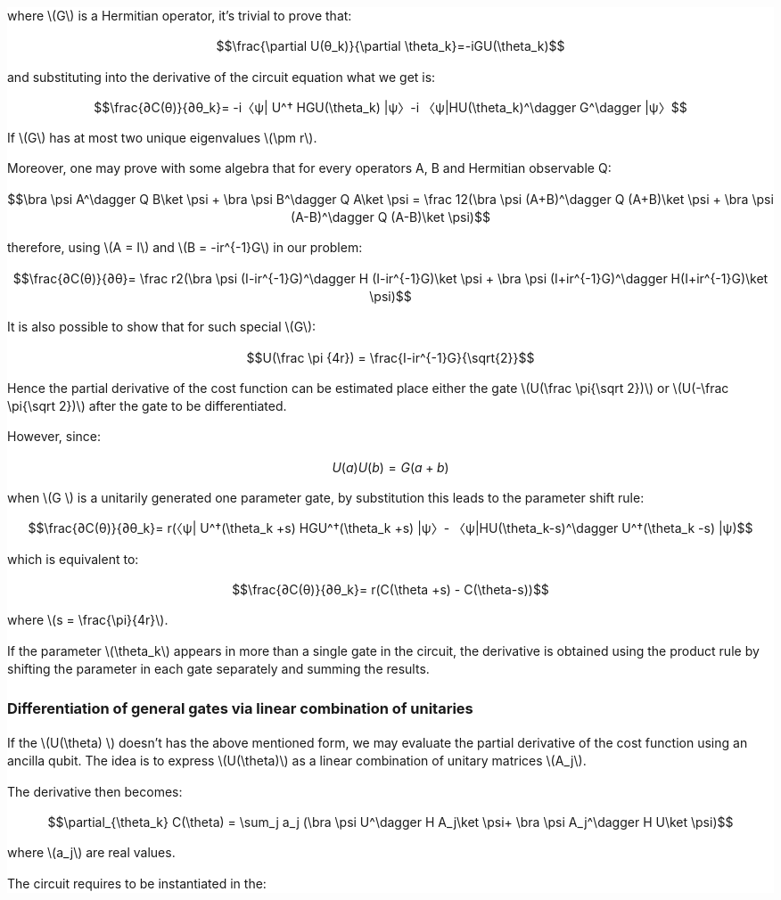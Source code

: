 where \\(G\\) is a Hermitian operator, it’s trivial to prove that:

$$\frac{\partial U(θ_k)}{\partial \theta_k}=-iGU(\theta_k)$$

and substituting into the derivative of the circuit equation what we get is:

$$\frac{∂C(θ)}{∂θ_k}​= -i〈ψ| U^† HGU(\theta_k) |ψ〉-i 〈ψ|HU(\theta_k)^\dagger G^\dagger |ψ〉$$

If \\(G\\) has at most two unique eigenvalues \\(\pm r\\).

Moreover, one may prove with some algebra that for every operators A, B and Hermitian observable Q:

$$\bra \psi A^\dagger Q B\ket \psi + \bra \psi B^\dagger Q A\ket \psi = \frac 12(\bra \psi (A+B)^\dagger Q (A+B)\ket \psi + \bra \psi (A-B)^\dagger Q (A-B)\ket \psi)$$

therefore, using \\(A = I\\) and \\(B = -ir^{-1}G\\) in our problem:

$$\frac{∂C(θ)}{∂θ}​= \frac r2(\bra \psi (I-ir^{-1}G)^\dagger H (I-ir^{-1}G)\ket \psi + \bra \psi (I+ir^{-1}G)^\dagger H(I+ir^{-1}G)\ket \psi)$$

It is also possible to show that for such special \\(G\\):

$$U(\frac \pi {4r}) = \frac{I-ir^{-1}G}{\sqrt{2}}$$

Hence the partial derivative of the cost function can be estimated place either the gate \\(U(\frac \pi{\sqrt 2})\\) or \\(U(-\frac \pi{\sqrt 2})\\) after the gate to be differentiated.

However, since:

$$U(a)U(b) = G(a+b)$$

when \\(G \\) is a unitarily generated one parameter gate, by substitution this leads to the parameter shift rule:

$$\frac{∂C(θ)}{∂θ_k}​= r(〈ψ| U^†(\theta_k +s) HGU^†(\theta_k +s) |ψ〉- 〈ψ|HU(\theta_k-s)^\dagger U^†(\theta_k -s) |ψ)$$

which is equivalent to:

$$\frac{∂C(θ)}{∂θ_k}​= r(C(\theta +s) - C(\theta-s))$$

where \\(s = \frac{\pi}{4r}\\).

If the parameter \\(\theta_k\\) appears in more than a single gate in the circuit, the derivative is obtained using the product rule by shifting the parameter in each gate separately and summing the results.

### Differentiation of general gates via linear combination of unitaries

If the \\(U(\theta) \\) doesn’t has the above mentioned form, we may evaluate the partial derivative of the cost function using an ancilla qubit. The idea is to express \\(U(\theta)\\) as a linear combination of unitary matrices \\(A_j\\).

The derivative then becomes:

$$\partial_{\theta_k} C(\theta) = \sum_j a_j (\bra \psi U^\dagger H A_j\ket \psi+ \bra \psi A_j^\dagger H U\ket \psi)$$

where \\(a_j\\) are real values.

The circuit requires to be instantiated in the:
